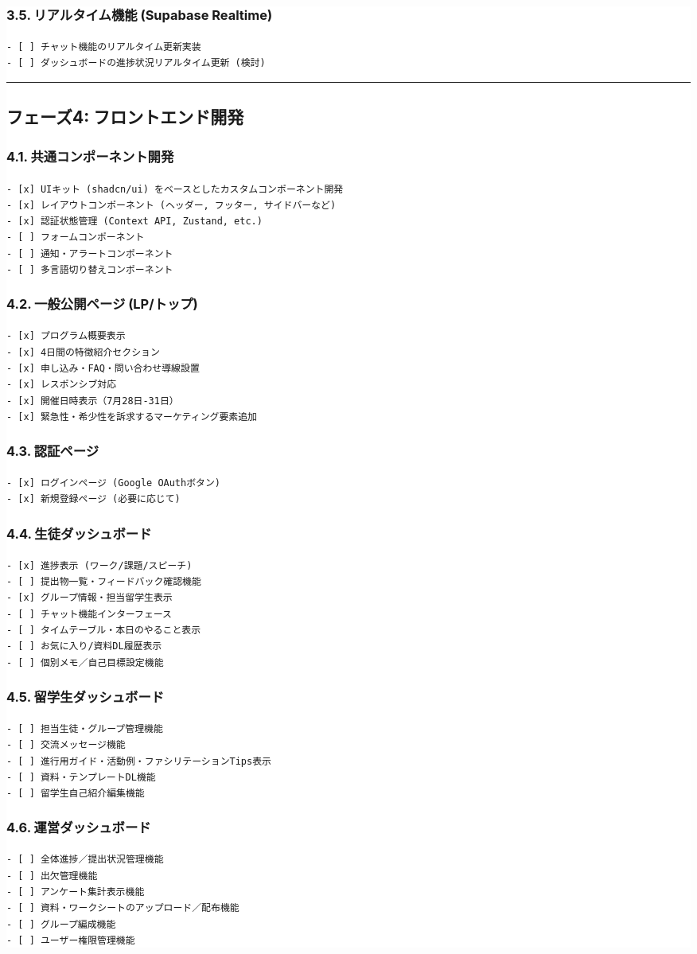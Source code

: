 ### 3.5. リアルタイム機能 (Supabase Realtime)
    - [ ] チャット機能のリアルタイム更新実装
    - [ ] ダッシュボードの進捗状況リアルタイム更新 (検討)

---

## フェーズ4: フロントエンド開発

### 4.1. 共通コンポーネント開発
    - [x] UIキット (shadcn/ui) をベースとしたカスタムコンポーネント開発
    - [x] レイアウトコンポーネント (ヘッダー, フッター, サイドバーなど)
    - [x] 認証状態管理 (Context API, Zustand, etc.)
    - [ ] フォームコンポーネント
    - [ ] 通知・アラートコンポーネント
    - [ ] 多言語切り替えコンポーネント

### 4.2. 一般公開ページ (LP/トップ)
    - [x] プログラム概要表示
    - [x] 4日間の特徴紹介セクション
    - [x] 申し込み・FAQ・問い合わせ導線設置
    - [x] レスポンシブ対応
    - [x] 開催日時表示（7月28日-31日）
    - [x] 緊急性・希少性を訴求するマーケティング要素追加

### 4.3. 認証ページ
    - [x] ログインページ (Google OAuthボタン)
    - [x] 新規登録ページ (必要に応じて)

### 4.4. 生徒ダッシュボード
    - [x] 進捗表示 (ワーク/課題/スピーチ)
    - [ ] 提出物一覧・フィードバック確認機能
    - [x] グループ情報・担当留学生表示
    - [ ] チャット機能インターフェース
    - [ ] タイムテーブル・本日のやること表示
    - [ ] お気に入り/資料DL履歴表示
    - [ ] 個別メモ／自己目標設定機能

### 4.5. 留学生ダッシュボード
    - [ ] 担当生徒・グループ管理機能
    - [ ] 交流メッセージ機能
    - [ ] 進行用ガイド・活動例・ファシリテーションTips表示
    - [ ] 資料・テンプレートDL機能
    - [ ] 留学生自己紹介編集機能

### 4.6. 運営ダッシュボード
    - [ ] 全体進捗／提出状況管理機能
    - [ ] 出欠管理機能
    - [ ] アンケート集計表示機能
    - [ ] 資料・ワークシートのアップロード／配布機能
    - [ ] グループ編成機能
    - [ ] ユーザー権限管理機能
